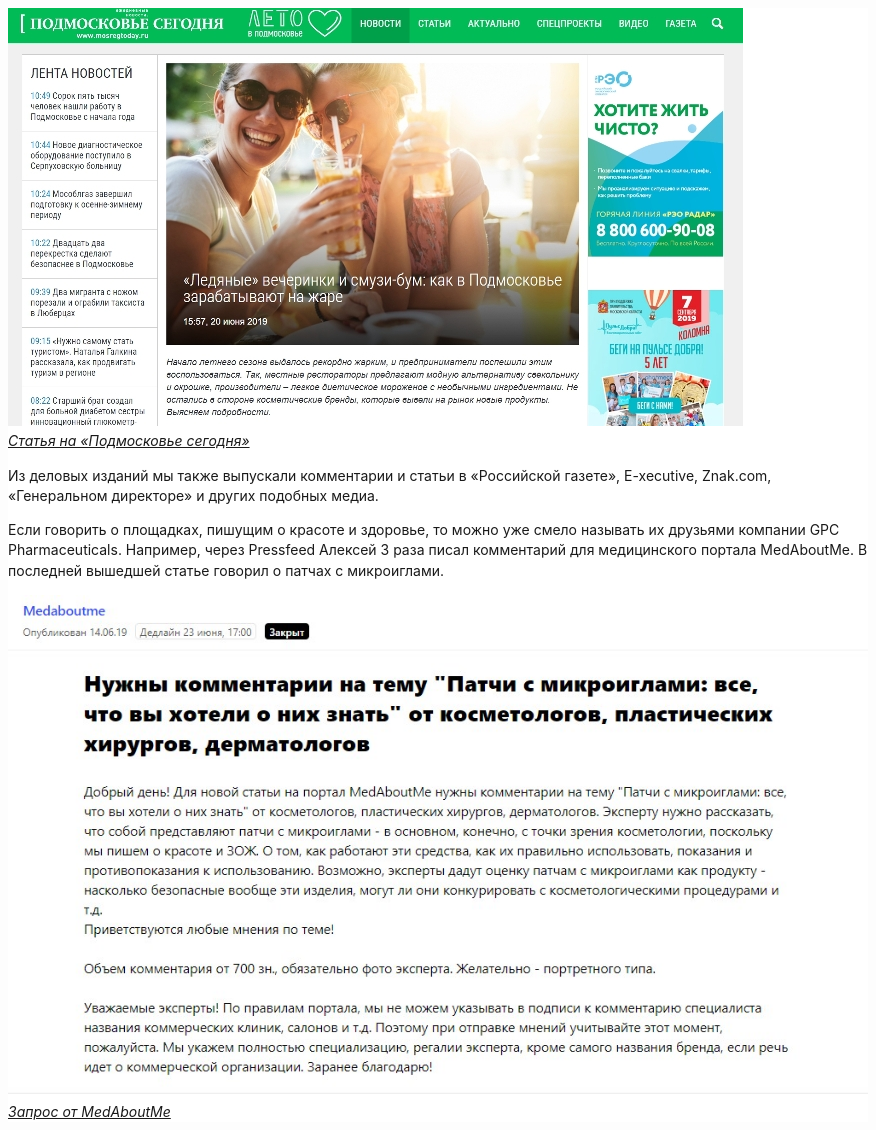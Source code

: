 ![](../assets/uploads/GPC_tekst_podmoskovie.jpg)  
[_Статья на «Подмосковье сегодня»_](https://mosregtoday.ru/econbiz/ledyanye-vecherinki-i-smuzi-bum-kak-v-podmoskov-e-zarabatyvayut-na-zhare/)

Из деловых изданий мы также выпускали комментарии и статьи в «Российской газете», E-xecutive, Znak.com, «Генеральном директоре» и других подобных медиа.

Если говорить о площадках, пишущим о красоте и здоровье, то можно уже смело называть их друзьями компании GPC Pharmaceuticals. Например, через Pressfeed Алексей 3 раза писал комментарий для медицинского портала MedAboutMe. В последней вышедшей статье говорил о патчах с микроиглами.

![](../assets/uploads/GPC_zapros_medabout.jpg)  
[_Запрос от MedAboutMe_](https://pressfeed.ru/query/56736)
